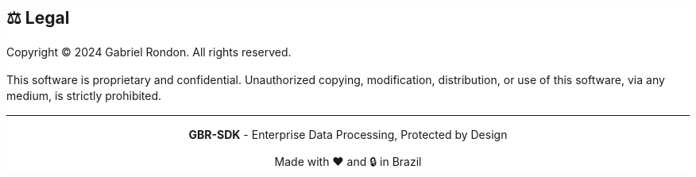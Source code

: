 ## ⚖️ Legal

Copyright © 2024 Gabriel Rondon. All rights reserved.

This software is proprietary and confidential. Unauthorized copying, modification, distribution, or use of this software, via any medium, is strictly prohibited.

---

<p align="center">
  <strong>GBR-SDK</strong> - Enterprise Data Processing, Protected by Design
</p>

<p align="center">
  Made with ❤️ and 🔒 in Brazil
</p>